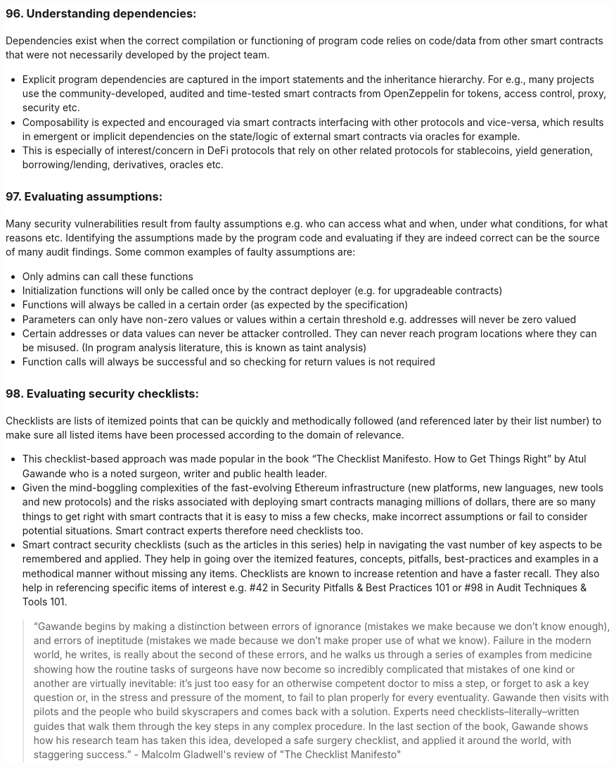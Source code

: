 ### 96. Understanding dependencies:

Dependencies exist when the correct compilation or functioning of program code relies on code/data from other smart contracts that were not necessarily developed by the project team.
- Explicit program dependencies are captured in the import statements and the inheritance hierarchy. For e.g., many projects use the community-developed, audited and time-tested smart contracts from OpenZeppelin for tokens, access control, proxy, security etc.
- Composability is expected and encouraged via smart contracts interfacing with other protocols and vice-versa, which results in emergent or implicit dependencies on the state/logic of external smart contracts via oracles for example.
- This is especially of interest/concern in DeFi protocols that rely on other related protocols for stablecoins, yield generation, borrowing/lending, derivatives, oracles etc.

### 97. Evaluating assumptions:

Many security vulnerabilities result from faulty assumptions e.g. who can access what and when, under what conditions, for what reasons etc. Identifying the assumptions made by the program code and evaluating if they are indeed correct can be the source of many audit findings. Some common examples of faulty assumptions are:
- Only admins can call these functions
- Initialization functions will only be called once by the contract deployer (e.g. for upgradeable contracts)
- Functions will always be called in a certain order (as expected by the specification)
- Parameters can only have non-zero values or values within a certain threshold e.g. addresses will never be zero valued
- Certain addresses or data values can never be attacker controlled. They can never reach program locations where they can be misused. (In program analysis literature, this is known as taint analysis)
- Function calls will always be successful and so checking for return values is not required

### 98. Evaluating security checklists:

Checklists are lists of itemized points that can be quickly and methodically followed (and referenced later by their list number) to make sure all listed items have been processed according to the domain of relevance.
- This checklist-based approach was made popular in the book “The Checklist Manifesto. How to Get Things Right” by Atul Gawande who is a noted surgeon, writer and public health leader.
- Given the mind-boggling complexities of the fast-evolving Ethereum infrastructure (new platforms, new languages, new tools and new protocols) and the risks associated with deploying smart contracts managing millions of dollars, there are so many things to get right with smart contracts that it is easy to miss a few checks, make incorrect assumptions or fail to consider potential situations. Smart contract experts therefore need checklists too.
- Smart contract security checklists (such as the articles in this series) help in navigating the vast number of key aspects to be remembered and applied. They help in going over the itemized features, concepts, pitfalls, best-practices and examples in a methodical manner without missing any items. Checklists are known to increase retention and have a faster recall. They also help in referencing specific items of interest e.g. #42 in Security Pitfalls & Best Practices 101 or #98 in Audit Techniques & Tools 101.

> “Gawande begins by making a distinction between errors of ignorance (mistakes we make because we don’t know enough), and errors of ineptitude (mistakes we made because we don’t make proper use of what we know). Failure in the modern world, he writes, is really about the second of these errors, and he walks us through a series of examples from medicine showing how the routine tasks of surgeons have now become so incredibly complicated that mistakes of one kind or another are virtually inevitable: it’s just too easy for an otherwise competent doctor to miss a step, or forget to ask a key question or, in the stress and pressure of the moment, to fail to plan properly for every eventuality. Gawande then visits with pilots and the people who build skyscrapers and comes back with a solution. Experts need checklists–literally–written guides that walk them through the key steps in any complex procedure. In the last section of the book, Gawande shows how his research team has taken this idea, developed a safe surgery checklist, and applied it around the world, with staggering success.” - Malcolm Gladwell's review of "The Checklist Manifesto"
